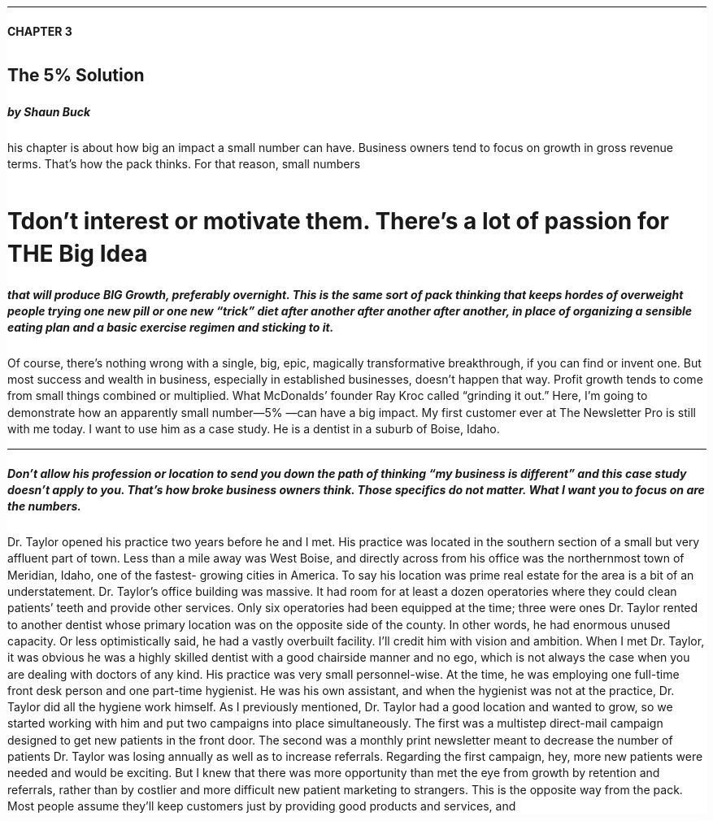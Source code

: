 -----

#### CHAPTER 3

## The 5% Solution

##### by Shaun Buck

 his chapter is about how big an impact a small number can have.
 Business owners tend to focus on growth in gross revenue terms. That’s how the pack thinks. For that reason, small numbers

# Tdon’t interest or motivate them. There’s a lot of passion for THE Big Idea

##### that will produce BIG Growth, preferably overnight. This is the same sort of pack thinking that keeps hordes of overweight people trying one new pill or one new “trick” diet after another after another after another, in place of organizing a sensible eating plan and a basic exercise regimen and sticking to it.
 Of course, there’s nothing wrong with a single, big, epic, magically transformative breakthrough, if you can find or invent one. But most success and wealth in business, especially in established businesses, doesn’t happen that way. Profit growth tends to come from small things combined or multiplied. What McDonalds’ founder Ray Kroc called “grinding it out.”
 Here, I’m going to demonstrate how an apparently small number—5% —can have a big impact.
 My first customer ever at The Newsletter Pro is still with me today. I want to use him as a case study. He is a dentist in a suburb of Boise, Idaho.


-----

##### Don’t allow his profession or location to send you down the path of thinking “my business is different” and this case study doesn’t apply to you. That’s how broke business owners think. Those specifics do not matter. What I want you to focus on are the numbers.
 Dr. Taylor opened his practice two years before he and I met. His practice was located in the southern section of a small but very affluent part of town. Less than a mile away was West Boise, and directly across from his office was the northernmost town of Meridian, Idaho, one of the fastest- growing cities in America. To say his location was prime real estate for the area is a bit of an understatement.
 Dr. Taylor’s office building was massive. It had room for at least a dozen operatories where they could clean patients’ teeth and provide other services. Only six operatories had been equipped at the time; three were ones Dr. Taylor rented to another dentist whose primary location was on the opposite side of the county. In other words, he had enormous unused capacity. Or less optimistically said, he had a vastly overbuilt facility. I’ll credit him with vision and ambition.
 When I met Dr. Taylor, it was obvious he was a highly skilled dentist with a good chairside manner and no ego, which is not always the case when you are dealing with doctors of any kind. His practice was very small personnel-wise. At the time, he was employing one full-time front desk person and one part-time hygienist. He was his own assistant, and when the hygienist was not at the practice, Dr. Taylor did all the hygiene work himself.
 As I previously mentioned, Dr. Taylor had a good location and wanted to grow, so we started working with him and put two campaigns into place simultaneously. The first was a multistep direct-mail campaign designed to get new patients in the front door. The second was a monthly print newsletter meant to decrease the number of patients Dr. Taylor was losing annually as well as to increase referrals. Regarding the first campaign, hey, more new patients were needed and would be exciting. But I knew that there was more opportunity than met the eye from growth by retention and referrals, rather than by costlier and more difficult new patient marketing to strangers. This is the opposite way from the pack. Most people assume they’ll keep customers just by providing good products and services, and

